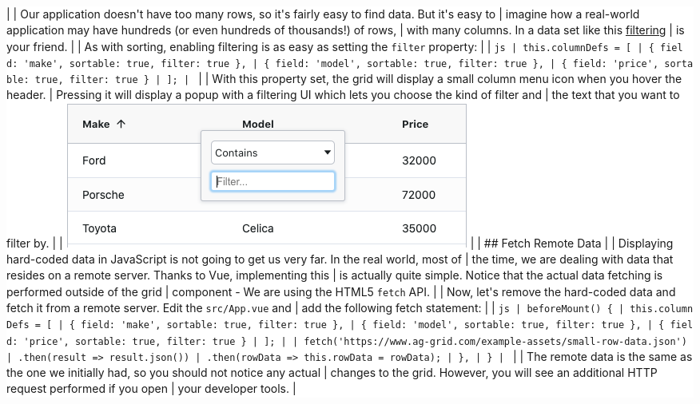|
| Our application doesn't have too many rows, so it's fairly easy to find data. But it's easy to
| imagine how a real-world application may have hundreds (or even hundreds of thousands!) of rows,
| with many columns. In a data set like this [filtering](/filtering/)
| is your friend.
|
| As with sorting, enabling filtering is as easy as setting the `filter` property:
|
| `js | this.columnDefs = [ | { field: 'make', sortable: true, filter: true }, | { field: 'model', sortable: true, filter: true }, | { field: 'price', sortable: true, filter: true } | ]; | `
|
| With this property set, the grid will display a small column menu icon when you hover the header.
| Pressing it will display a popup with a filtering UI which lets you choose the kind of filter and
| the text that you want to filter by.
|
| ![AG Grid sorting and filtering](resources/step2.png)
|
| ## Fetch Remote Data
|
| Displaying hard-coded data in JavaScript is not going to get us very far. In the real world, most of
| the time, we are dealing with data that resides on a remote server. Thanks to Vue, implementing this
| is actually quite simple. Notice that the actual data fetching is performed outside of the grid
| component - We are using the HTML5 `fetch` API.
|
| Now, let's remove the hard-coded data and fetch it from a remote server. Edit the `src/App.vue` and
| add the following fetch statement:
|
| `js | beforeMount() { | this.columnDefs = [ | { field: 'make', sortable: true, filter: true }, | { field: 'model', sortable: true, filter: true }, | { field: 'price', sortable: true, filter: true } | ]; | | fetch('https://www.ag-grid.com/example-assets/small-row-data.json') | .then(result => result.json()) | .then(rowData => this.rowData = rowData); | }, | } | `
|
| The remote data is the same as the one we initially had, so you should not notice any actual
| changes to the grid. However, you will see an additional HTTP request performed if you open
| your developer tools.
|